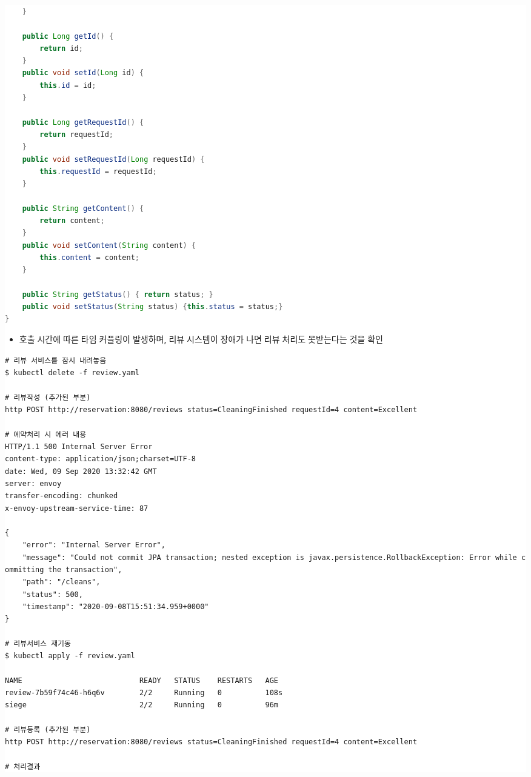 ```java
    }

    public Long getId() {
        return id;
    }
    public void setId(Long id) {
        this.id = id;
    }

    public Long getRequestId() {
        return requestId;
    }
    public void setRequestId(Long requestId) {
        this.requestId = requestId;
    }

    public String getContent() {
        return content;
    }
    public void setContent(String content) {
        this.content = content;
    }

    public String getStatus() { return status; }
    public void setStatus(String status) {this.status = status;}
}
```

- 호출 시간에 따른 타임 커플링이 발생하며, 리뷰 시스템이 장애가 나면 리뷰 처리도 못받는다는 것을 확인
```
# 리뷰 서비스를 잠시 내려놓음
$ kubectl delete -f review.yaml

# 리뷰작성 (추가된 부분)
http POST http://reservation:8080/reviews status=CleaningFinished requestId=4 content=Excellent

# 예약처리 시 에러 내용
HTTP/1.1 500 Internal Server Error
content-type: application/json;charset=UTF-8
date: Wed, 09 Sep 2020 13:32:42 GMT
server: envoy
transfer-encoding: chunked
x-envoy-upstream-service-time: 87

{
    "error": "Internal Server Error",
    "message": "Could not commit JPA transaction; nested exception is javax.persistence.RollbackException: Error while committing the transaction",
    "path": "/cleans",
    "status": 500,
    "timestamp": "2020-09-08T15:51:34.959+0000"
}

# 리뷰서비스 재기동
$ kubectl apply -f review.yaml

NAME                           READY   STATUS    RESTARTS   AGE
review-7b59f74c46-h6q6v        2/2     Running   0          108s
siege                          2/2     Running   0          96m

# 리뷰등록 (추가된 부분)
http POST http://reservation:8080/reviews status=CleaningFinished requestId=4 content=Excellent

# 처리결과
```